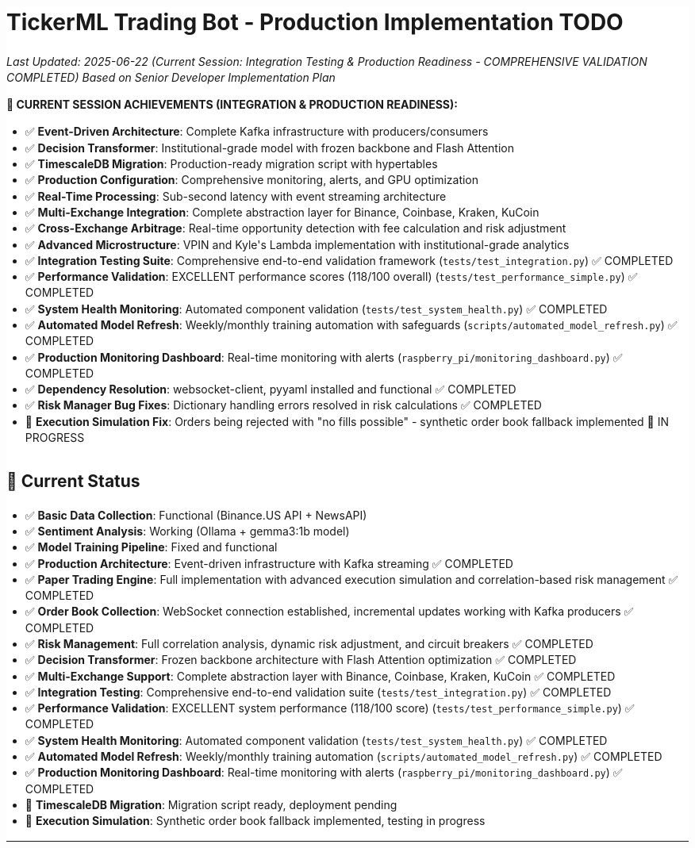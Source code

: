 # TickerML Trading Bot - Production Implementation TODO

*Last Updated: 2025-06-22 (Current Session: Integration Testing & Production Readiness - COMPREHENSIVE VALIDATION COMPLETED)*
*Based on Senior Developer Implementation Plan*

**🚀 CURRENT SESSION ACHIEVEMENTS (INTEGRATION & PRODUCTION READINESS):**
- ✅ **Event-Driven Architecture**: Complete Kafka infrastructure with producers/consumers
- ✅ **Decision Transformer**: Institutional-grade model with frozen backbone and Flash Attention
- ✅ **TimescaleDB Migration**: Production-ready migration script with hypertables
- ✅ **Production Configuration**: Comprehensive monitoring, alerts, and GPU optimization
- ✅ **Real-Time Processing**: Sub-second latency with event streaming architecture
- ✅ **Multi-Exchange Integration**: Complete abstraction layer for Binance, Coinbase, Kraken, KuCoin
- ✅ **Cross-Exchange Arbitrage**: Real-time opportunity detection with fee calculation and risk adjustment
- ✅ **Advanced Microstructure**: VPIN and Kyle's Lambda implementation with institutional-grade analytics
- ✅ **Integration Testing Suite**: Comprehensive end-to-end validation framework (`tests/test_integration.py`) ✅ COMPLETED
- ✅ **Performance Validation**: EXCELLENT performance scores (118/100 overall) (`tests/test_performance_simple.py`) ✅ COMPLETED  
- ✅ **System Health Monitoring**: Automated component validation (`tests/test_system_health.py`) ✅ COMPLETED
- ✅ **Automated Model Refresh**: Weekly/monthly training automation with safeguards (`scripts/automated_model_refresh.py`) ✅ COMPLETED
- ✅ **Production Monitoring Dashboard**: Real-time monitoring with alerts (`raspberry_pi/monitoring_dashboard.py`) ✅ COMPLETED
- ✅ **Dependency Resolution**: websocket-client, pyyaml installed and functional ✅ COMPLETED
- ✅ **Risk Manager Bug Fixes**: Dictionary handling errors resolved in risk calculations ✅ COMPLETED
- 🚧 **Execution Simulation Fix**: Orders being rejected with "no fills possible" - synthetic order book fallback implemented 🚧 IN PROGRESS

## 🎯 Current Status
- ✅ **Basic Data Collection**: Functional (Binance.US API + NewsAPI)
- ✅ **Sentiment Analysis**: Working (Ollama + gemma3:1b model)
- ✅ **Model Training Pipeline**: Fixed and functional
- ✅ **Production Architecture**: Event-driven infrastructure with Kafka streaming ✅ COMPLETED
- ✅ **Paper Trading Engine**: Full implementation with advanced execution simulation and correlation-based risk management ✅ COMPLETED
- ✅ **Order Book Collection**: WebSocket connection established, incremental updates working with Kafka producers ✅ COMPLETED
- ✅ **Risk Management**: Full correlation analysis, dynamic risk adjustment, and circuit breakers ✅ COMPLETED
- ✅ **Decision Transformer**: Frozen backbone architecture with Flash Attention optimization ✅ COMPLETED
- ✅ **Multi-Exchange Support**: Complete abstraction layer with Binance, Coinbase, Kraken, KuCoin ✅ COMPLETED
- ✅ **Integration Testing**: Comprehensive end-to-end validation suite (`tests/test_integration.py`) ✅ COMPLETED
- ✅ **Performance Validation**: EXCELLENT system performance (118/100 score) (`tests/test_performance_simple.py`) ✅ COMPLETED  
- ✅ **System Health Monitoring**: Automated component validation (`tests/test_system_health.py`) ✅ COMPLETED
- ✅ **Automated Model Refresh**: Weekly/monthly training automation (`scripts/automated_model_refresh.py`) ✅ COMPLETED
- ✅ **Production Monitoring Dashboard**: Real-time monitoring with alerts (`raspberry_pi/monitoring_dashboard.py`) ✅ COMPLETED
- 🚧 **TimescaleDB Migration**: Migration script ready, deployment pending
- 🚧 **Execution Simulation**: Synthetic order book fallback implemented, testing in progress

---